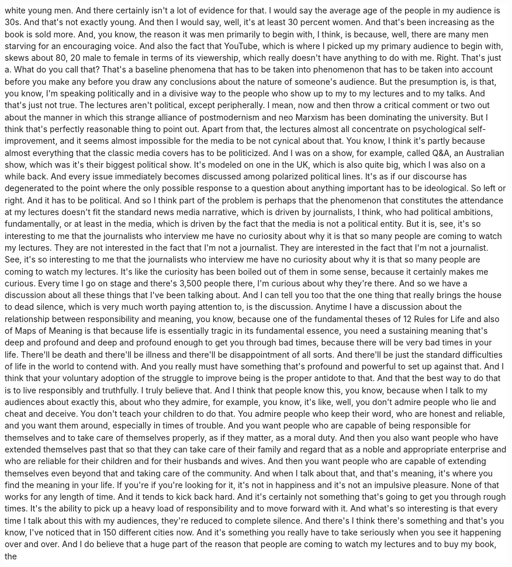 white young men. And there certainly isn't a lot of evidence for that. I would say the average age of the people in my audience is 30s. And that's not exactly young. And then I would say, well, it's at least 30 percent women. And that's been increasing as the book is sold more. And, you know, the reason it was men primarily to begin with, I think, is because, well, there are many men starving for an encouraging voice. And also the fact that YouTube, which is where I picked up my primary audience to begin with, skews about 80, 20 male to female in terms of its viewership, which really doesn't have anything to do with me. Right. That's just a. What do you call that? That's a baseline phenomena that has to be taken into phenomenon that has to be taken into account before you make any before you draw any conclusions about the nature of someone's audience. But the presumption is, is that, you know, I'm speaking politically and in a divisive way to the people who show up to my to my lectures and to my talks. And that's just not true. The lectures aren't political, except peripherally. I mean, now and then throw a critical comment or two out about the manner in which this strange alliance of postmodernism and neo Marxism has been dominating the university. But I think that's perfectly reasonable thing to point out. Apart from that, the lectures almost all concentrate on psychological self-improvement, and it seems almost impossible for the media to be not cynical about that. You know, I think it's partly because almost everything that the classic media covers has to be politicized. And I was on a show, for example, called Q&A, an Australian show, which was it's their biggest political show. It's modeled on one in the UK, which is also quite big, which I was also on a while back. And every issue immediately becomes discussed among polarized political lines. It's as if our discourse has degenerated to the point where the only possible response to a question about anything important has to be ideological. So left or right. And it has to be political. And so I think part of the problem is perhaps that the phenomenon that constitutes the attendance at my lectures doesn't fit the standard news media narrative, which is driven by journalists, I think, who had political ambitions, fundamentally, or at least in the media, which is driven by the fact that the media is not a political entity. But it is, see, it's so interesting to me that the journalists who interview me have no curiosity about why it is that so many people are coming to watch my lectures. They are not interested in the fact that I'm not a journalist. They are interested in the fact that I'm not a journalist. See, it's so interesting to me that the journalists who interview me have no curiosity about why it is that so many people are coming to watch my lectures. It's like the curiosity has been boiled out of them in some sense, because it certainly makes me curious. Every time I go on stage and there's 3,500 people there, I'm curious about why they're there. And so we have a discussion about all these things that I've been talking about. And I can tell you too that the one thing that really brings the house to dead silence, which is very much worth paying attention to, is the discussion. Anytime I have a discussion about the relationship between responsibility and meaning, you know, because one of the fundamental theses of 12 Rules for Life and also of Maps of Meaning is that because life is essentially tragic in its fundamental essence, you need a sustaining meaning that's deep and profound and deep and profound enough to get you through bad times, because there will be very bad times in your life. There'll be death and there'll be illness and there'll be disappointment of all sorts. And there'll be just the standard difficulties of life in the world to contend with. And you really must have something that's profound and powerful to set up against that. And I think that your voluntary adoption of the struggle to improve being is the proper antidote to that. And that the best way to do that is to live responsibly and truthfully. I truly believe that. And I think that people know this, you know, because when I talk to my audiences about exactly this, about who they admire, for example, you know, it's like, well, you don't admire people who lie and cheat and deceive. You don't teach your children to do that. You admire people who keep their word, who are honest and reliable, and you want them around, especially in times of trouble. And you want people who are capable of being responsible for themselves and to take care of themselves properly, as if they matter, as a moral duty. And then you also want people who have extended themselves past that so that they can take care of their family and regard that as a noble and appropriate enterprise and who are reliable for their children and for their husbands and wives. And then you want people who are capable of extending themselves even beyond that and taking care of the community. And when I talk about that, and that's meaning, it's where you find the meaning in your life. If you're if you're looking for it, it's not in happiness and it's not an impulsive pleasure. None of that works for any length of time. And it tends to kick back hard. And it's certainly not something that's going to get you through rough times. It's the ability to pick up a heavy load of responsibility and to move forward with it. And what's so interesting is that every time I talk about this with my audiences, they're reduced to complete silence. And there's I think there's something and that's you know, I've noticed that in 150 different cities now. And it's something you really have to take seriously when you see it happening over and over. And I do believe that a huge part of the reason that people are coming to watch my lectures and to buy my book, the